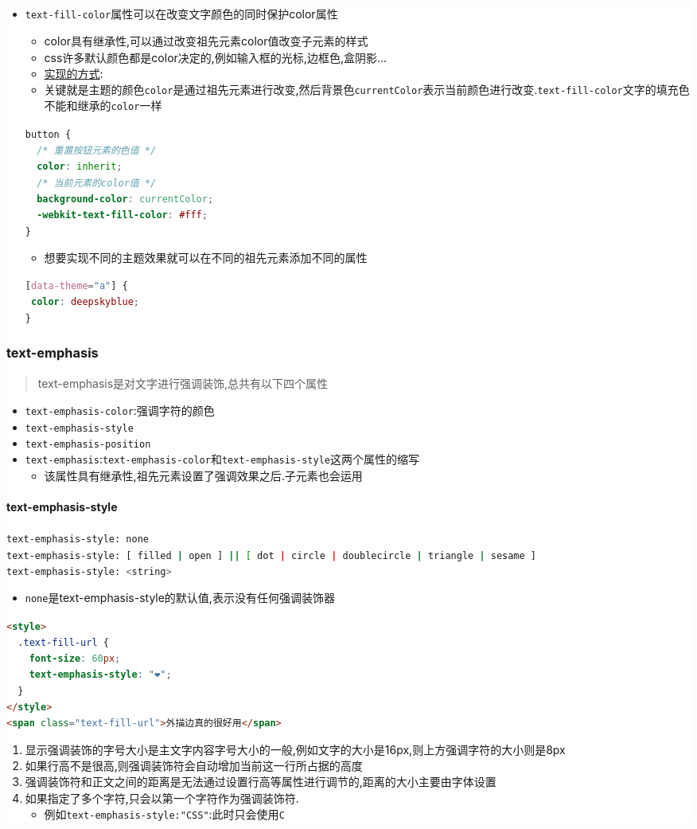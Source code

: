    * `text-fill-color`属性可以在改变文字颜色的同时保护color属性
     * color具有继承性,可以通过改变祖先元素color值改变子元素的样式
     * css许多默认颜色都是color决定的,例如输入框的光标,边框色,盒阴影...
     * [实现的方式](./06text-fill-color.html):
     * 关键就是主题的颜色`color`是通过祖先元素进行改变,然后背景色`currentColor`表示当前颜色进行改变.`text-fill-color`文字的填充色不能和继承的`color`一样

     ```css
     button {
       /* 重置按钮元素的色值 */
       color: inherit;
       /* 当前元素的color值 */
       background-color: currentColor;
       -webkit-text-fill-color: #fff;
     }
     ```

     * 想要实现不同的主题效果就可以在不同的祖先元素添加不同的属性

     ```css
     [data-theme="a"] {
      color: deepskyblue;
     }
     ```

### text-emphasis

>text-emphasis是对文字进行强调装饰,总共有以下四个属性

* `text-emphasis-color`:强调字符的颜色
* `text-emphasis-style`
* `text-emphasis-position`
* `text-emphasis`:`text-emphasis-color`和`text-emphasis-style`这两个属性的缩写
  * 该属性具有继承性,祖先元素设置了强调效果之后.子元素也会运用

#### text-emphasis-style

```bash
text-emphasis-style: none 
text-emphasis-style: [ filled | open ] || [ dot | circle | doublecircle | triangle | sesame ]
text-emphasis-style: <string>
```

* `none`是text-emphasis-style的默认值,表示没有任何强调装饰器

```html
<style>
  .text-fill-url {
    font-size: 60px;
    text-emphasis-style: "❤";
  }
</style>
<span class="text-fill-url">外描边真的很好用</span>
```

1. 显示强调装饰的字号大小是主文字内容字号大小的一般,例如文字的大小是16px,则上方强调字符的大小则是8px
2. 如果行高不是很高,则强调装饰符会自动增加当前这一行所占据的高度
3. 强调装饰符和正文之间的距离是无法通过设置行高等属性进行调节的,距离的大小主要由字体设置
4. 如果指定了多个字符,只会以第一个字符作为强调装饰符.
   * 例如`text-emphasis-style:"CSS"`:此时只会使用`C`
